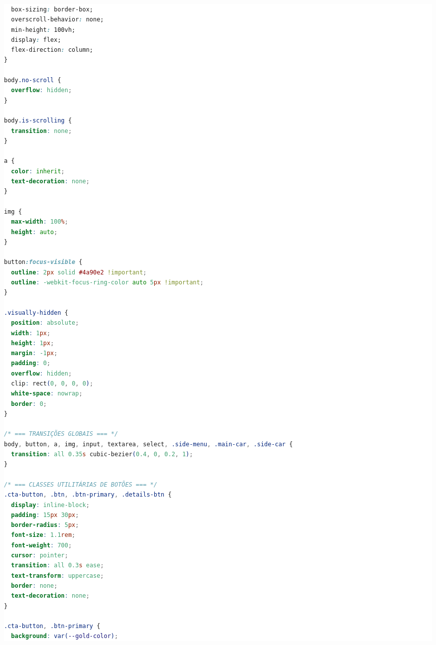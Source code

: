 ```css
  box-sizing: border-box;
  overscroll-behavior: none;
  min-height: 100vh;
  display: flex;
  flex-direction: column;
}

body.no-scroll {
  overflow: hidden;
}

body.is-scrolling {
  transition: none;
}

a {
  color: inherit;
  text-decoration: none;
}

img {
  max-width: 100%;
  height: auto;
}

button:focus-visible {
  outline: 2px solid #4a90e2 !important;
  outline: -webkit-focus-ring-color auto 5px !important;
}

.visually-hidden {
  position: absolute;
  width: 1px;
  height: 1px;
  margin: -1px;
  padding: 0;
  overflow: hidden;
  clip: rect(0, 0, 0, 0);
  white-space: nowrap;
  border: 0;
}

/* === TRANSIÇÕES GLOBAIS === */
body, button, a, img, input, textarea, select, .side-menu, .main-car, .side-car {
  transition: all 0.35s cubic-bezier(0.4, 0, 0.2, 1);
}

/* === CLASSES UTILITÁRIAS DE BOTÕES === */
.cta-button, .btn, .btn-primary, .details-btn {
  display: inline-block;
  padding: 15px 30px;
  border-radius: 5px;
  font-size: 1.1rem;
  font-weight: 700;
  cursor: pointer;
  transition: all 0.3s ease;
  text-transform: uppercase;
  border: none;
  text-decoration: none;
}

.cta-button, .btn-primary {
  background: var(--gold-color);
```